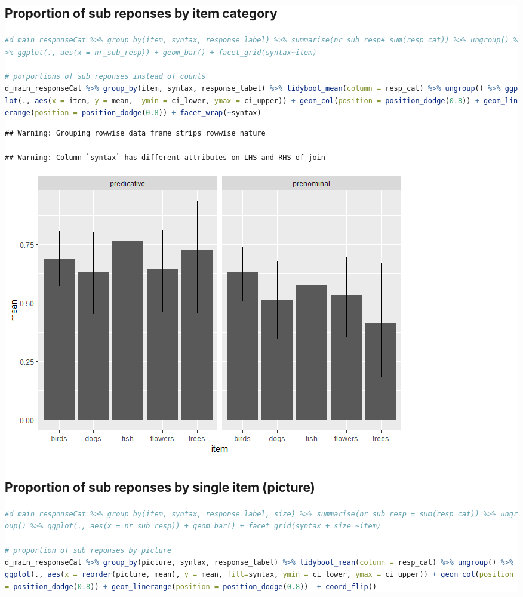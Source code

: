 ## Proportion of sub reponses by item category

``` r
#d_main_responseCat %>% group_by(item, syntax, response_label) %>% summarise(nr_sub_resp# sum(resp_cat)) %>% ungroup() %>% ggplot(., aes(x = nr_sub_resp)) + geom_bar() + facet_grid(syntax~item)

# porportions of sub reponses instead of counts
d_main_responseCat %>% group_by(item, syntax, response_label) %>% tidyboot_mean(column = resp_cat) %>% ungroup() %>% ggplot(., aes(x = item, y = mean,  ymin = ci_lower, ymax = ci_upper)) + geom_col(position = position_dodge(0.8)) + geom_linerange(position = position_dodge(0.8)) + facet_wrap(~syntax)
```

    ## Warning: Grouping rowwise data frame strips rowwise nature

    ## Warning: Column `syntax` has different attributes on LHS and RHS of join

![](prereg-comp-class-prod-full_data_files/figure-gfm/unnamed-chunk-7-1.png)

## Proportion of sub reponses by single item (picture)

``` r
#d_main_responseCat %>% group_by(item, syntax, response_label, size) %>% summarise(nr_sub_resp = sum(resp_cat)) %>% ungroup() %>% ggplot(., aes(x = nr_sub_resp)) + geom_bar() + facet_grid(syntax + size ~item)

# proportion of sub reponses by picture
d_main_responseCat %>% group_by(picture, syntax, response_label) %>% tidyboot_mean(column = resp_cat) %>% ungroup() %>% ggplot(., aes(x = reorder(picture, mean), y = mean, fill=syntax, ymin = ci_lower, ymax = ci_upper)) + geom_col(position = position_dodge(0.8)) + geom_linerange(position = position_dodge(0.8))  + coord_flip() 
```
